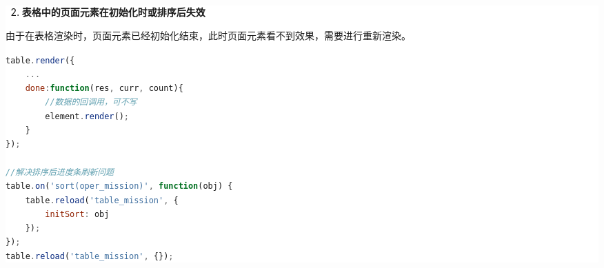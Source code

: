 2. **表格中的页面元素在初始化时或排序后失效**

由于在表格渲染时，页面元素已经初始化结束，此时页面元素看不到效果，需要进行重新渲染。

```js
table.render({
	...
	done:function(res, curr, count){
		//数据的回调用，可不写
		element.render();
	}
});

//解决排序后进度条刷新问题
table.on('sort(oper_mission)', function(obj) {
	table.reload('table_mission', {
		initSort: obj
	});
});
table.reload('table_mission', {});
```

